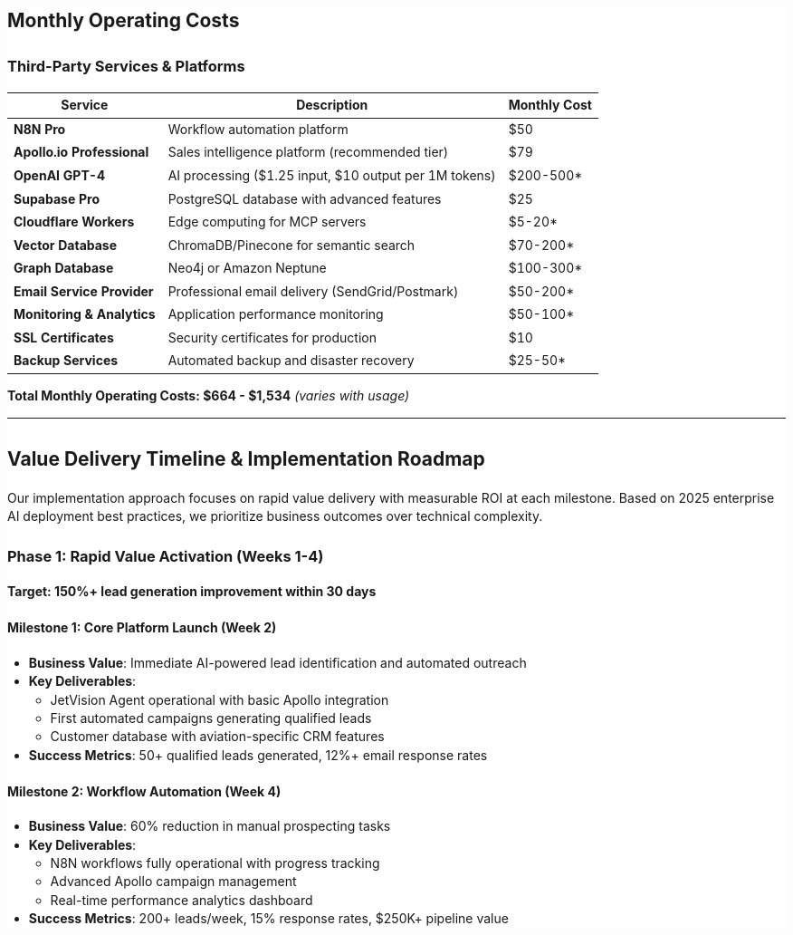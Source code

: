 ## Monthly Operating Costs

### Third-Party Services & Platforms

| Service                    | Description                                           | Monthly Cost |
| -------------------------- | ----------------------------------------------------- | ------------ |
| **N8N Pro**                | Workflow automation platform                          | $50          |
| **Apollo.io Professional** | Sales intelligence platform (recommended tier)        | $79          |
| **OpenAI GPT-4**           | AI processing ($1.25 input, $10 output per 1M tokens) | $200-500\*   |
| **Supabase Pro**           | PostgreSQL database with advanced features            | $25          |
| **Cloudflare Workers**     | Edge computing for MCP servers                        | $5-20\*      |
| **Vector Database**        | ChromaDB/Pinecone for semantic search                 | $70-200\*    |
| **Graph Database**         | Neo4j or Amazon Neptune                               | $100-300\*   |
| **Email Service Provider** | Professional email delivery (SendGrid/Postmark)       | $50-200\*    |
| **Monitoring & Analytics** | Application performance monitoring                    | $50-100\*    |
| **SSL Certificates**       | Security certificates for production                  | $10          |
| **Backup Services**        | Automated backup and disaster recovery                | $25-50\*     |

**Total Monthly Operating Costs: $664 - $1,534** _(varies with usage)_

---

## Value Delivery Timeline & Implementation Roadmap

Our implementation approach focuses on rapid value delivery with measurable ROI at each milestone. Based on 2025 enterprise AI deployment best practices, we prioritize business outcomes over technical complexity.

### Phase 1: Rapid Value Activation (Weeks 1-4)

**Target: 150%+ lead generation improvement within 30 days**

#### Milestone 1: Core Platform Launch (Week 2)

- **Business Value**: Immediate AI-powered lead identification and automated outreach
- **Key Deliverables**:
    - JetVision Agent operational with basic Apollo integration
    - First automated campaigns generating qualified leads
    - Customer database with aviation-specific CRM features
- **Success Metrics**: 50+ qualified leads generated, 12%+ email response rates

#### Milestone 2: Workflow Automation (Week 4)

- **Business Value**: 60% reduction in manual prospecting tasks
- **Key Deliverables**:
    - N8N workflows fully operational with progress tracking
    - Advanced Apollo campaign management
    - Real-time performance analytics dashboard
- **Success Metrics**: 200+ leads/week, 15% response rates, $250K+ pipeline value

